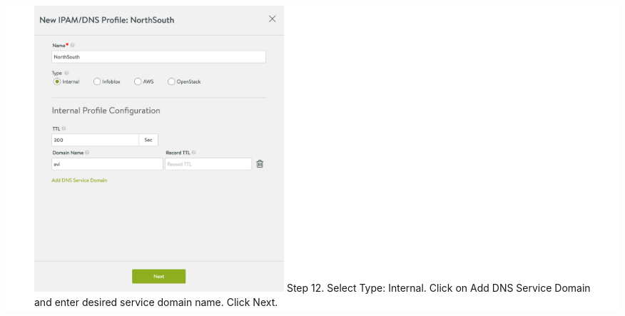 <figure class="thumbnail wp-caption alignleft"> <a href="img/Fig12-1.png"><img class="wp-image-11609" src="img/Fig12-1.png" alt="Fig12" width="350" height="401"></a>  
<figcapture> Step 12. Select Type: Internal. Click on Add DNS Service Domain and enter desired service domain name. Click Next. 
</figcapture>
</figure> 